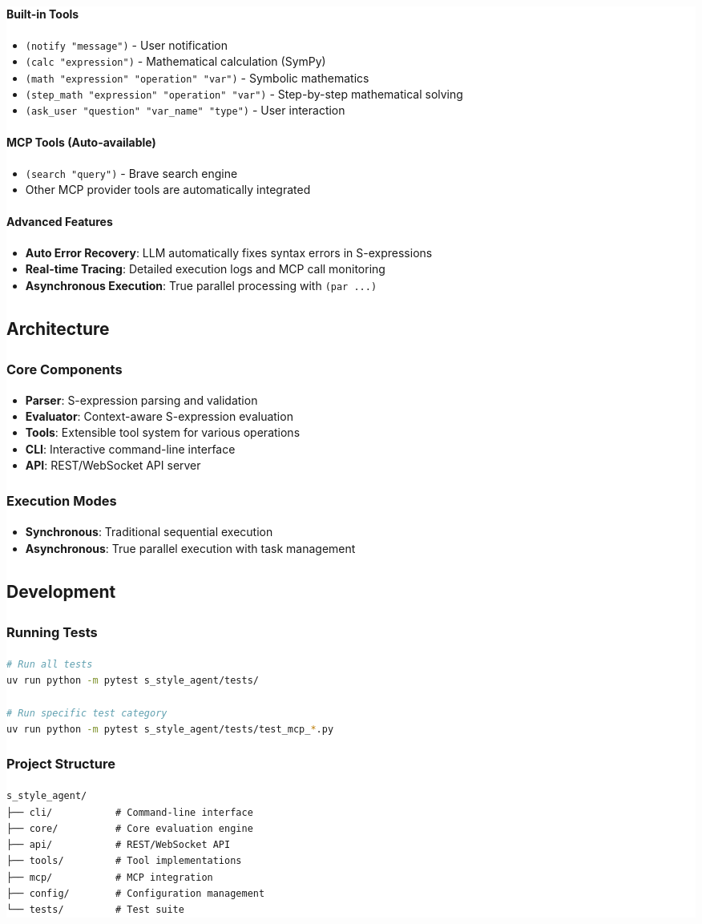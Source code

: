 #### Built-in Tools
- `(notify "message")` - User notification
- `(calc "expression")` - Mathematical calculation (SymPy)
- `(math "expression" "operation" "var")` - Symbolic mathematics
- `(step_math "expression" "operation" "var")` - Step-by-step mathematical solving
- `(ask_user "question" "var_name" "type")` - User interaction

#### MCP Tools (Auto-available)
- `(search "query")` - Brave search engine
- Other MCP provider tools are automatically integrated

#### Advanced Features
- **Auto Error Recovery**: LLM automatically fixes syntax errors in S-expressions
- **Real-time Tracing**: Detailed execution logs and MCP call monitoring
- **Asynchronous Execution**: True parallel processing with `(par ...)`

## Architecture

### Core Components

- **Parser**: S-expression parsing and validation
- **Evaluator**: Context-aware S-expression evaluation
- **Tools**: Extensible tool system for various operations
- **CLI**: Interactive command-line interface
- **API**: REST/WebSocket API server

### Execution Modes

- **Synchronous**: Traditional sequential execution
- **Asynchronous**: True parallel execution with task management

## Development

### Running Tests

```bash
# Run all tests
uv run python -m pytest s_style_agent/tests/

# Run specific test category
uv run python -m pytest s_style_agent/tests/test_mcp_*.py
```

### Project Structure

```
s_style_agent/
├── cli/           # Command-line interface
├── core/          # Core evaluation engine
├── api/           # REST/WebSocket API
├── tools/         # Tool implementations
├── mcp/           # MCP integration
├── config/        # Configuration management
└── tests/         # Test suite
```
